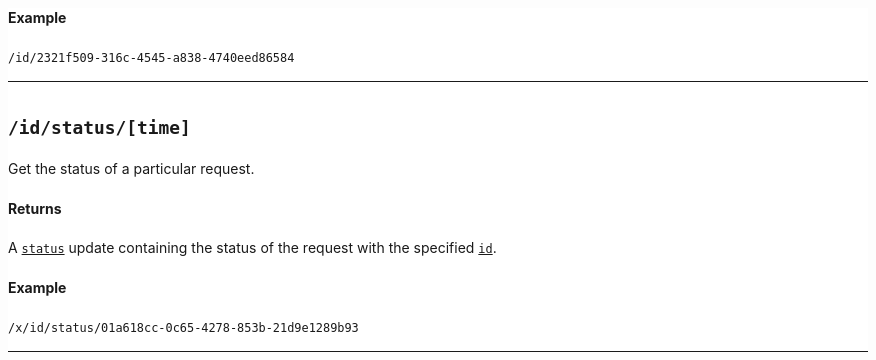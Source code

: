 #### Example

```
/id/2321f509-316c-4545-a838-4740eed86584

```

---

## `/id/status/[time]`

Get the status of a particular request.

#### Returns

A [`status`](urbit-docs/tools/auth-server/types#status) update containing the status of the request with the specified [`id`](urbit-docs/tools/auth-server/types#id).

#### Example

```
/x/id/status/01a618cc-0c65-4278-853b-21d9e1289b93
```

---
